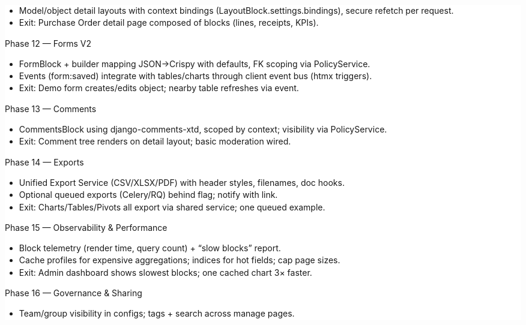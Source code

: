   - Model/object detail layouts with context bindings (LayoutBlock.settings.bindings), secure refetch per request.                                                                                         
  - Exit: Purchase Order detail page composed of blocks (lines, receipts, KPIs).                                                                                                                           
                                                                                                                                                                                                           
  Phase 12 — Forms V2                                                                                                                                                                                      
                                                                                                                                                                                                           
  - FormBlock + builder mapping JSON→Crispy with defaults, FK scoping via PolicyService.                                                                                                                   
  - Events (form:saved) integrate with tables/charts through client event bus (htmx triggers).                                                                                                             
  - Exit: Demo form creates/edits object; nearby table refreshes via event.                                                                                                                                
                                                                                                                                                                                                           
  Phase 13 — Comments                                                                                                                                                                                      
                                                                                                                                                                                                           
  - CommentsBlock using django-comments-xtd, scoped by context; visibility via PolicyService.                                                                                                              
  - Exit: Comment tree renders on detail layout; basic moderation wired.                                                                                                                                   
                                                                                                                                                                                                           
  Phase 14 — Exports                                                                                                                                                                                       
                                                                                                                                                                                                           
  - Unified Export Service (CSV/XLSX/PDF) with header styles, filenames, doc hooks.                                                                                                                        
  - Optional queued exports (Celery/RQ) behind flag; notify with link.                                                                                                                                     
  - Exit: Charts/Tables/Pivots all export via shared service; one queued example.                                                                                                                          
                                                                                                                                                                                                           
  Phase 15 — Observability & Performance                                                                                                                                                                   
                                                                                                                                                                                                           
  - Block telemetry (render time, query count) + “slow blocks” report.                                                                                                                                     
  - Cache profiles for expensive aggregations; indices for hot fields; cap page sizes.                                                                                                                     
  - Exit: Admin dashboard shows slowest blocks; one cached chart 3× faster.                                                                                                                                
                                                                                                                                                                                                           
  Phase 16 — Governance & Sharing                                                                                                                                                                          
                                                                                                                                                                                                           
  - Team/group visibility in configs; tags + search across manage pages.                                                                                                                                   